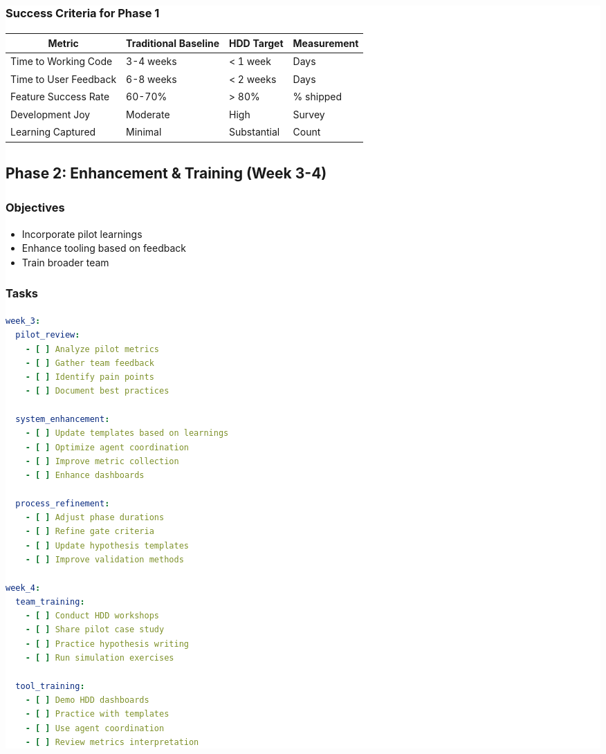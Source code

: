 ### Success Criteria for Phase 1

| Metric | Traditional Baseline | HDD Target | Measurement |
|--------|---------------------|------------|-------------|
| Time to Working Code | 3-4 weeks | < 1 week | Days |
| Time to User Feedback | 6-8 weeks | < 2 weeks | Days |
| Feature Success Rate | 60-70% | > 80% | % shipped |
| Development Joy | Moderate | High | Survey |
| Learning Captured | Minimal | Substantial | Count |

## Phase 2: Enhancement & Training (Week 3-4)

### Objectives
- Incorporate pilot learnings
- Enhance tooling based on feedback
- Train broader team

### Tasks

```yaml
week_3:
  pilot_review:
    - [ ] Analyze pilot metrics
    - [ ] Gather team feedback
    - [ ] Identify pain points
    - [ ] Document best practices
  
  system_enhancement:
    - [ ] Update templates based on learnings
    - [ ] Optimize agent coordination
    - [ ] Improve metric collection
    - [ ] Enhance dashboards
  
  process_refinement:
    - [ ] Adjust phase durations
    - [ ] Refine gate criteria
    - [ ] Update hypothesis templates
    - [ ] Improve validation methods

week_4:
  team_training:
    - [ ] Conduct HDD workshops
    - [ ] Share pilot case study
    - [ ] Practice hypothesis writing
    - [ ] Run simulation exercises
  
  tool_training:
    - [ ] Demo HDD dashboards
    - [ ] Practice with templates
    - [ ] Use agent coordination
    - [ ] Review metrics interpretation
```
